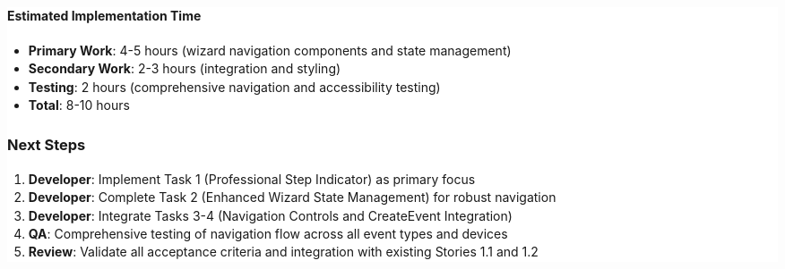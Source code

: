 #### **Estimated Implementation Time**
- **Primary Work**: 4-5 hours (wizard navigation components and state management)
- **Secondary Work**: 2-3 hours (integration and styling)
- **Testing**: 2 hours (comprehensive navigation and accessibility testing)
- **Total**: 8-10 hours

### Next Steps
1. **Developer**: Implement Task 1 (Professional Step Indicator) as primary focus
2. **Developer**: Complete Task 2 (Enhanced Wizard State Management) for robust navigation
3. **Developer**: Integrate Tasks 3-4 (Navigation Controls and CreateEvent Integration)
4. **QA**: Comprehensive testing of navigation flow across all event types and devices
5. **Review**: Validate all acceptance criteria and integration with existing Stories 1.1 and 1.2